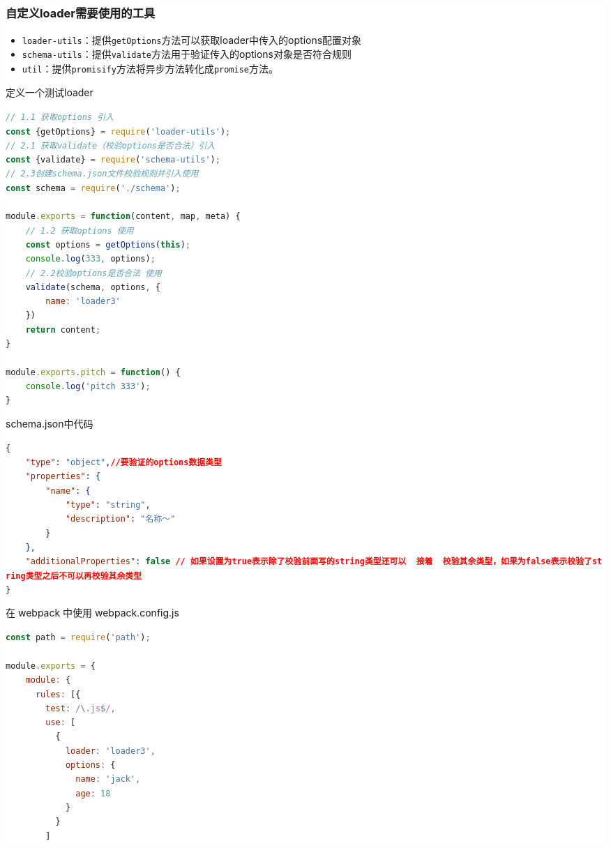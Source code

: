 

### 自定义loader需要使用的工具

+ `loader-utils`：提供`getOptions`方法可以获取loader中传入的options配置对象
+ `schema-utils`：提供`validate`方法用于验证传入的options对象是否符合规则
+ `util`：提供`promisify`方法将异步方法转化成`promise`方法。

定义一个测试loader

```js
// 1.1 获取options 引入
const {getOptions} = require('loader-utils');
// 2.1 获取validate（校验options是否合法）引入
const {validate} = require('schema-utils');
// 2.3创建schema.json文件校验规则并引入使用
const schema = require('./schema');

module.exports = function(content, map, meta) {
	// 1.2 获取options 使用
	const options = getOptions(this);
	console.log(333, options);
	// 2.2校验options是否合法 使用
	validate(schema, options, {
		name: 'loader3'
	})
	return content;
}

module.exports.pitch = function() {
	console.log('pitch 333');
}
```

schema.json中代码

```json
{
	"type": "object",//要验证的options数据类型
	"properties": {
		"name": {
			"type": "string",
			"description": "名称～"
		}
	},
	"additionalProperties": false // 如果设置为true表示除了校验前面写的string类型还可以  接着  校验其余类型，如果为false表示校验了string类型之后不可以再校验其余类型
}
```

在 webpack 中使用 webpack.config.js

```js
const path = require('path');

module.exports = {
    module: {
      rules: [{
        test: /\.js$/,
        use: [
          {
            loader: 'loader3',
            options: {
              name: 'jack',
              age: 18
            }
          }
        ]
```